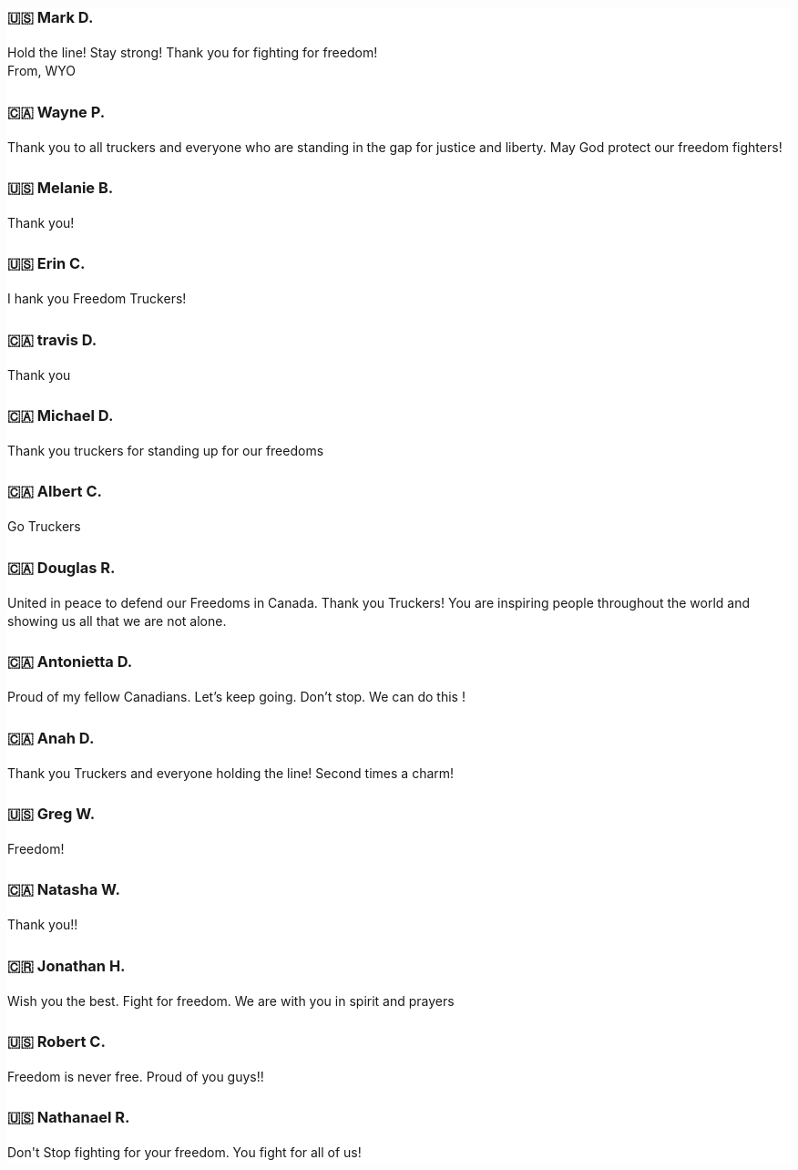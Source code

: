 ### 🇺🇸 Mark D.
Hold the line! Stay strong!  Thank you for fighting for freedom!  <br />From, WYO

### 🇨🇦 Wayne P.
Thank you to all truckers and everyone who are standing in the gap for justice and liberty. May God protect our freedom fighters!

### 🇺🇸 Melanie B.
Thank you!

### 🇺🇸 Erin C.
I hank you Freedom Truckers! 

### 🇨🇦 travis D.
Thank you

### 🇨🇦 Michael D.
Thank you truckers for standing up for our freedoms 

### 🇨🇦 Albert C.
Go Truckers

### 🇨🇦 Douglas R.
United in peace to defend our Freedoms in Canada. Thank you Truckers! You are inspiring people throughout the world and showing us all that we are not alone.

### 🇨🇦 Antonietta D.
Proud of my fellow Canadians. Let’s keep going. Don’t stop. We can do this !

### 🇨🇦 Anah D.
Thank you Truckers and everyone holding the line! Second times a charm!

### 🇺🇸 Greg  W.
Freedom!

### 🇨🇦 Natasha W.
Thank you!!

### 🇨🇷 Jonathan H.
Wish you the best.  Fight for freedom. We are with you in spirit and prayers

### 🇺🇸 Robert C.
Freedom is never free.  Proud of you guys!!

### 🇺🇸 Nathanael R.
Don't Stop fighting for your freedom. You fight for all of us!
